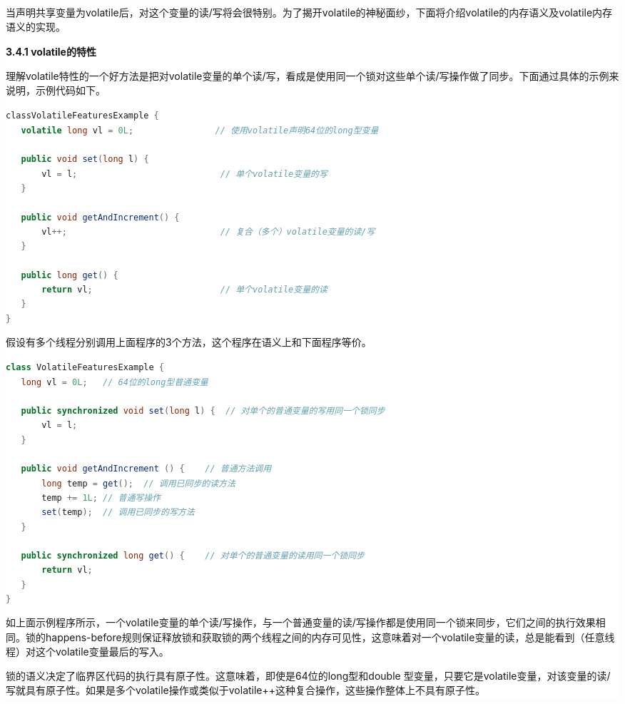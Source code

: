 当声明共享变量为volatile后，对这个变量的读/写将会很特别。为了揭开volatile的神秘面纱，下面将介绍volatile的内存语义及volatile内存语义的实现。

**3.4.1 volatile的特性**

理解volatile特性的一个好方法是把对volatile变量的单个读/写，看成是使用同一个锁对这些单个读/写操作做了同步。下面通过具体的示例来说明，示例代码如下。

 ~~~java
classVolatileFeaturesExample {
	volatile long vl = 0L;                // 使用volatile声明64位的long型变量

	public void set(long l) {
		vl = l;                            // 单个volatile变量的写
	}

	public void getAndIncrement() {
		vl++;                              // 复合（多个）volatile变量的读/写
    }

	public long get() {
		return vl;                         // 单个volatile变量的读
    }
}
 
 ~~~

假设有多个线程分别调用上面程序的3个方法，这个程序在语义上和下面程序等价。

 ~~~java
class VolatileFeaturesExample {
	long vl = 0L;	// 64位的long型普通变量
  
	public synchronized void set(long l) {	// 对单个的普通变量的写用同一个锁同步
		vl = l;
	}
  
	public void getAndIncrement () {	// 普通方法调用
		long temp = get();	// 调用已同步的读方法
		temp += 1L;	// 普通写操作
		set(temp);	// 调用已同步的写方法
	}
  
	public synchronized long get() {	// 对单个的普通变量的读用同一个锁同步
		return vl;
	}
}

 ~~~



​	如上面示例程序所示，一个volatile变量的单个读/写操作，与一个普通变量的读/写操作都是使用同一个锁来同步，它们之间的执行效果相同。锁的happens-before规则保证释放锁和获取锁的两个线程之间的内存可见性，这意味着对一个volatile变量的读，总是能看到（任意线程）对这个volatile变量最后的写入。

​	锁的语义决定了临界区代码的执行具有原子性。这意味着，即使是64位的long型和double 型变量，只要它是volatile变量，对该变量的读/写就具有原子性。如果是多个volatile操作或类似于volatile++这种复合操作，这些操作整体上不具有原子性。
